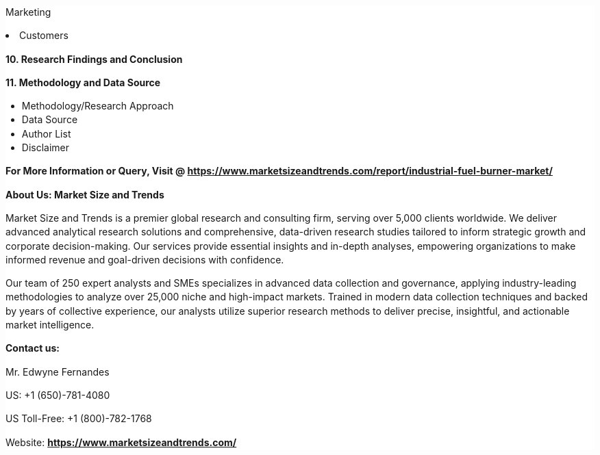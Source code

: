 Marketing</li><li>Customers</li></ul><p><strong>10. Research Findings and Conclusion</strong></p><p><strong>11. Methodology and Data Source</strong></p><ul><li>Methodology/Research Approach</li><li>Data Source</li><li>Author List</li><li>Disclaimer</li></ul></p><p><strong>For More Information or Query, Visit @ <a href="https://www.marketsizeandtrends.com/report/industrial-fuel-burner-market/">https://www.marketsizeandtrends.com/report/industrial-fuel-burner-market/</a></strong></p><p><strong>About Us: Market Size and Trends</strong></p><p>Market Size and Trends is a premier global research and consulting firm, serving over 5,000 clients worldwide. We deliver advanced analytical research solutions and comprehensive, data-driven research studies tailored to inform strategic growth and corporate decision-making. Our services provide essential insights and in-depth analyses, empowering organizations to make informed revenue and goal-driven decisions with confidence.</p><p>Our team of 250 expert analysts and SMEs specializes in advanced data collection and governance, applying industry-leading methodologies to analyze over 25,000 niche and high-impact markets. Trained in modern data collection techniques and backed by years of collective experience, our analysts utilize superior research methods to deliver precise, insightful, and actionable market intelligence.</p><p><strong>Contact us:</strong></p><p>Mr. Edwyne Fernandes</p><p>US: +1 (650)-781-4080</p><p>US Toll-Free: +1 (800)-782-1768</p><p>Website: <strong><a href="https://www.marketsizeandtrends.com/">https://www.marketsizeandtrends.com/</a></strong></p>
